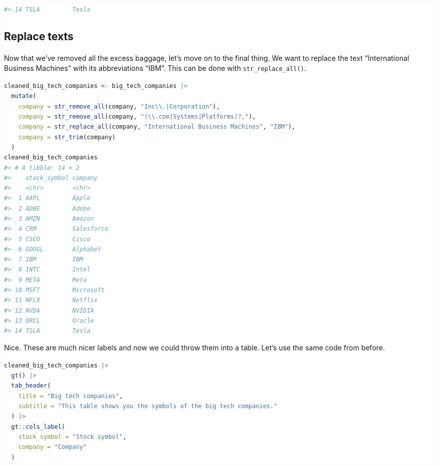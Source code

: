 ``` r
#> 14 TSLA         Tesla
```

## Replace texts

Now that we’ve removed all the excess baggage, let’s move on to the final thing. We want to replace the text “International Business Machines” with its abbreviations “IBM”. This can be done with `str_replace_all()`.

``` r
cleaned_big_tech_companies <- big_tech_companies |>
  mutate(
    company = str_remove_all(company, "Inc\\.|Corporation"),
    company = str_remove_all(company, "(\\.com|Systems|Platforms)?,"),
    company = str_replace_all(company, "International Business Machines", "IBM"),
    company = str_trim(company)
  ) 
cleaned_big_tech_companies
#> # A tibble: 14 × 2
#>    stock_symbol company   
#>    <chr>        <chr>     
#>  1 AAPL         Apple     
#>  2 ADBE         Adobe     
#>  3 AMZN         Amazon    
#>  4 CRM          Salesforce
#>  5 CSCO         Cisco     
#>  6 GOOGL        Alphabet  
#>  7 IBM          IBM       
#>  8 INTC         Intel     
#>  9 META         Meta      
#> 10 MSFT         Microsoft 
#> 11 NFLX         Netflix   
#> 12 NVDA         NVIDIA    
#> 13 ORCL         Oracle    
#> 14 TSLA         Tesla
```

Nice. These are much nicer labels and now we could throw them into a table. Let’s use the same code from before.

``` r
cleaned_big_tech_companies |> 
  gt() |> 
  tab_header(
    title = "Big tech companies",
    subtitle = "This table shows you the symbols of the big tech companies."
  ) |> 
  gt::cols_label(
    stock_symbol = "Stock symbol",
    company = "Company"
  )
```
